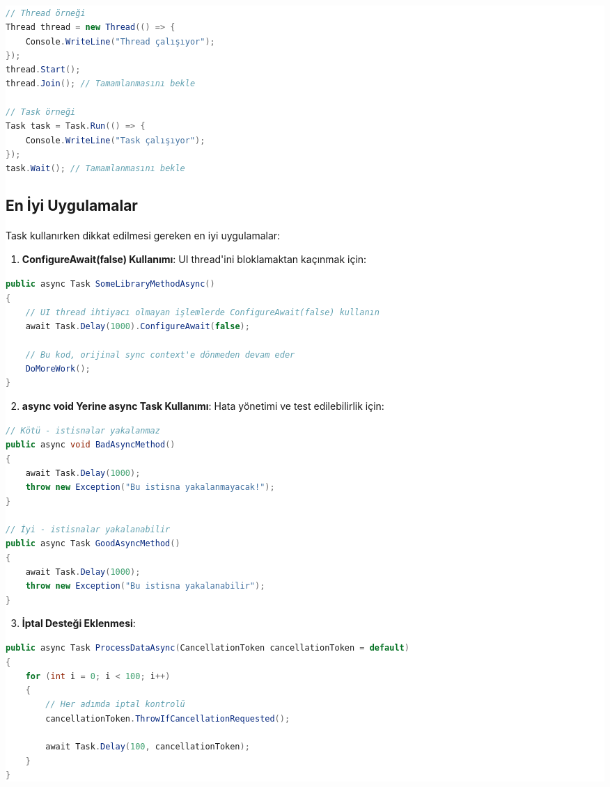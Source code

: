 ```csharp
// Thread örneği
Thread thread = new Thread(() => {
    Console.WriteLine("Thread çalışıyor");
});
thread.Start();
thread.Join(); // Tamamlanmasını bekle

// Task örneği
Task task = Task.Run(() => {
    Console.WriteLine("Task çalışıyor");
});
task.Wait(); // Tamamlanmasını bekle
```

## En İyi Uygulamalar

Task kullanırken dikkat edilmesi gereken en iyi uygulamalar:

1. **ConfigureAwait(false) Kullanımı**: UI thread'ini bloklamaktan kaçınmak için:

```csharp
public async Task SomeLibraryMethodAsync()
{
    // UI thread ihtiyacı olmayan işlemlerde ConfigureAwait(false) kullanın
    await Task.Delay(1000).ConfigureAwait(false);
    
    // Bu kod, orijinal sync context'e dönmeden devam eder
    DoMoreWork();
}
```

2. **async void Yerine async Task Kullanımı**: Hata yönetimi ve test edilebilirlik için:

```csharp
// Kötü - istisnalar yakalanmaz
public async void BadAsyncMethod()
{
    await Task.Delay(1000);
    throw new Exception("Bu istisna yakalanmayacak!");
}

// İyi - istisnalar yakalanabilir
public async Task GoodAsyncMethod()
{
    await Task.Delay(1000);
    throw new Exception("Bu istisna yakalanabilir");
}
```

3. **İptal Desteği Eklenmesi**:

```csharp
public async Task ProcessDataAsync(CancellationToken cancellationToken = default)
{
    for (int i = 0; i < 100; i++)
    {
        // Her adımda iptal kontrolü
        cancellationToken.ThrowIfCancellationRequested();
        
        await Task.Delay(100, cancellationToken);
    }
}
```
